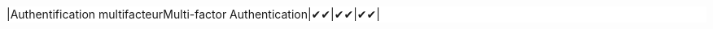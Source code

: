 |<span data-ttu-id="4a3b8-549">Authentification multifacteur</span><span class="sxs-lookup"><span data-stu-id="4a3b8-549">Multi-factor Authentication</span></span>|<span data-ttu-id="4a3b8-550">&#x2714;</span><span class="sxs-lookup"><span data-stu-id="4a3b8-550">&#x2714;</span></span>|<span data-ttu-id="4a3b8-551">&#x2714;</span><span class="sxs-lookup"><span data-stu-id="4a3b8-551">&#x2714;</span></span>|<span data-ttu-id="4a3b8-552">&#x2714;</span><span class="sxs-lookup"><span data-stu-id="4a3b8-552">&#x2714;</span></span>|
